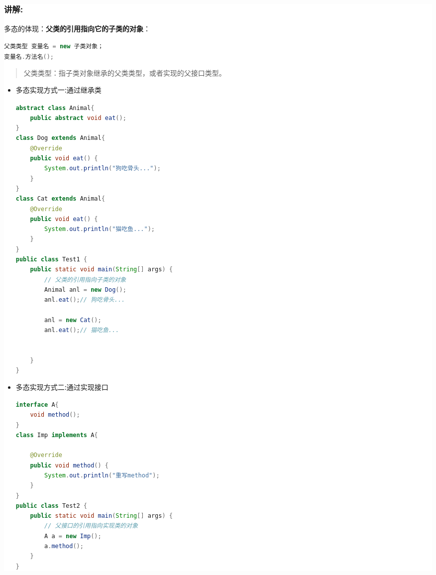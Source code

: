 ### 讲解:

多态的体现：**父类的引用指向它的子类的对象**： 

```java
父类类型 变量名 = new 子类对象；
变量名.方法名();
```

> 父类类型：指子类对象继承的父类类型，或者实现的父接口类型。

- 多态实现方式一:通过继承类

  ```java
  abstract class Animal{
      public abstract void eat();
  }
  class Dog extends Animal{
      @Override
      public void eat() {
          System.out.println("狗吃骨头...");
      }
  }
  class Cat extends Animal{
      @Override
      public void eat() {
          System.out.println("猫吃鱼...");
      }
  }
  public class Test1 {
      public static void main(String[] args) {
          // 父类的引用指向子类的对象
          Animal anl = new Dog();
          anl.eat();// 狗吃骨头...
  
          anl = new Cat();
          anl.eat();// 猫吃鱼...
  
  
      }
  }
  ```

  

- 多态实现方式二:通过实现接口

  ```java
  interface A{
      void method();
  }
  class Imp implements A{
  
      @Override
      public void method() {
          System.out.println("重写method");
      }
  }
  public class Test2 {
      public static void main(String[] args) {
          // 父接口的引用指向实现类的对象
          A a = new Imp();
          a.method();
      }
  }
  ```
